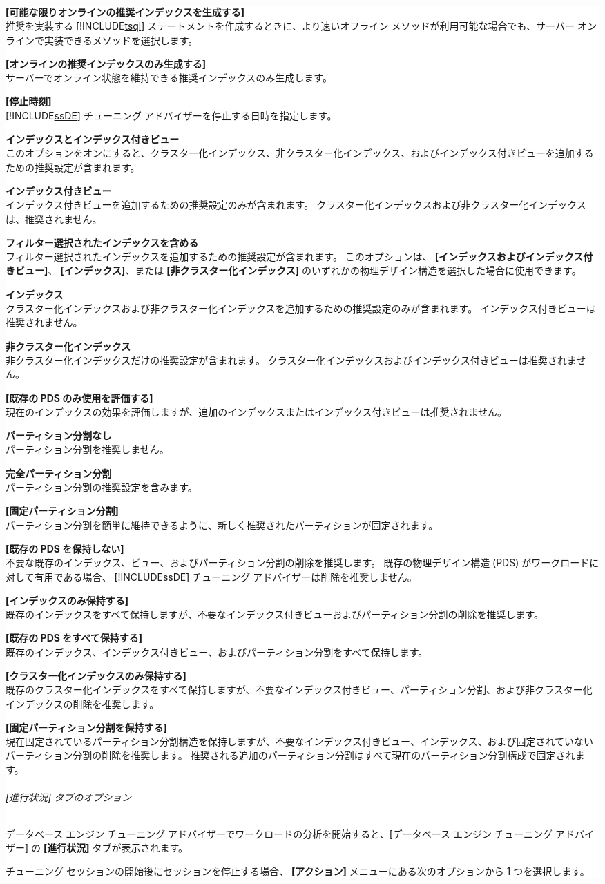  **[可能な限りオンラインの推奨インデックスを生成する]**  
 推奨を実装する [!INCLUDE[tsql](../../includes/tsql-md.md)] ステートメントを作成するときに、より速いオフライン メソッドが利用可能な場合でも、サーバー オンラインで実装できるメソッドを選択します。  
  
 **[オンラインの推奨インデックスのみ生成する]**  
 サーバーでオンライン状態を維持できる推奨インデックスのみ生成します。  
  
 **[停止時刻]**  
 [!INCLUDE[ssDE](../../includes/ssde-md.md)] チューニング アドバイザーを停止する日時を指定します。  
  
 **インデックスとインデックス付きビュー**  
 このオプションをオンにすると、クラスター化インデックス、非クラスター化インデックス、およびインデックス付きビューを追加するための推奨設定が含まれます。  
  
 **インデックス付きビュー**  
 インデックス付きビューを追加するための推奨設定のみが含まれます。 クラスター化インデックスおよび非クラスター化インデックスは、推奨されません。  
  
 **フィルター選択されたインデックスを含める**  
 フィルター選択されたインデックスを追加するための推奨設定が含まれます。 このオプションは、 **[インデックスおよびインデックス付きビュー]**、 **[インデックス]**、または **[非クラスター化インデックス]** のいずれかの物理デザイン構造を選択した場合に使用できます。  
  
 **インデックス**  
 クラスター化インデックスおよび非クラスター化インデックスを追加するための推奨設定のみが含まれます。 インデックス付きビューは推奨されません。  
  
 **非クラスター化インデックス**  
 非クラスター化インデックスだけの推奨設定が含まれます。 クラスター化インデックスおよびインデックス付きビューは推奨されません。  
  
 **[既存の PDS のみ使用を評価する]**  
 現在のインデックスの効果を評価しますが、追加のインデックスまたはインデックス付きビューは推奨されません。  
  
 **パーティション分割なし**  
 パーティション分割を推奨しません。  
  
 **完全パーティション分割**  
 パーティション分割の推奨設定を含みます。  
  
 **[固定パーティション分割]**  
 パーティション分割を簡単に維持できるように、新しく推奨されたパーティションが固定されます。  
  
 **[既存の PDS を保持しない]**  
 不要な既存のインデックス、ビュー、およびパーティション分割の削除を推奨します。 既存の物理デザイン構造 (PDS) がワークロードに対して有用である場合、 [!INCLUDE[ssDE](../../includes/ssde-md.md)] チューニング アドバイザーは削除を推奨しません。  
  
 **[インデックスのみ保持する]**  
 既存のインデックスをすべて保持しますが、不要なインデックス付きビューおよびパーティション分割の削除を推奨します。  
  
 **[既存の PDS をすべて保持する]**  
 既存のインデックス、インデックス付きビュー、およびパーティション分割をすべて保持します。  
  
 **[クラスター化インデックスのみ保持する]**  
 既存のクラスター化インデックスをすべて保持しますが、不要なインデックス付きビュー、パーティション分割、および非クラスター化インデックスの削除を推奨します。  
  
 **[固定パーティション分割を保持する]**  
 現在固定されているパーティション分割構造を保持しますが、不要なインデックス付きビュー、インデックス、および固定されていないパーティション分割の削除を推奨します。 推奨される追加のパーティション分割はすべて現在のパーティション分割構成で固定されます。  
  
###### <a name="progress-tab-options"></a>[進行状況] タブのオプション  
 データベース エンジン チューニング アドバイザーでワークロードの分析を開始すると、[データベース エンジン チューニング アドバイザー] の **[進行状況]** タブが表示されます。  
  
 チューニング セッションの開始後にセッションを停止する場合、 **[アクション]** メニューにある次のオプションから 1 つを選択します。  
  